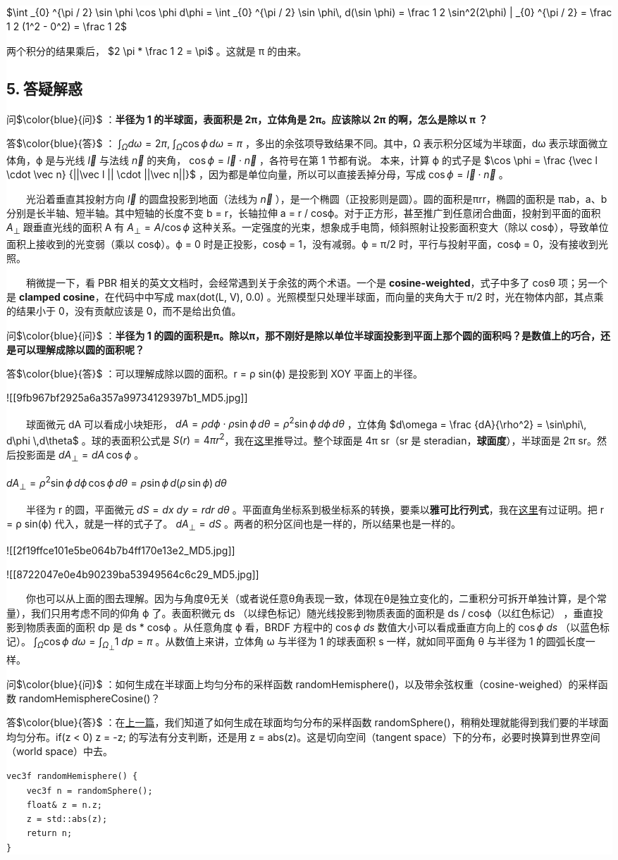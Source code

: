 $\int _{0} ^{\pi / 2} \sin \phi \cos \phi d\phi = \int _{0} ^{\pi / 2} \sin \phi\, d(\sin \phi) = \frac 1 2 \sin^2(2\phi) | _{0} ^{\pi / 2} = \frac 1 2 (1^2 - 0^2) = \frac 1 2$

两个积分的结果乘后， $2 \pi * \frac 1 2 = \pi$ 。这就是 π 的由来。

## 5. 答疑解惑

问$\color{blue}{问}$ ：**半径为 1 的半球面，表面积是 2π，立体角是 2π。应该除以 2π 的啊，怎么是除以 π ？**

答$\color{blue}{答}$ ： $\int _{\Omega} d\omega = 2\pi,\ \int _{\Omega} \cos \phi\, d\omega = \pi$ ，多出的余弦项导致结果不同。其中，Ω 表示积分区域为半球面，dω 表示球面微立体角，ϕ 是与光线 $\vec l$ 与法线 $\vec n$ 的夹角， $\cos \phi = \vec l \cdot \vec n$ ，各符号在第 1 节都有说。 本来，计算 ϕ 的式子是 $\cos \phi = \frac {\vec l \cdot \vec n} {||\vec l || \cdot ||\vec n||}$ ，因为都是单位向量，所以可以直接丢掉分母，写成 $\cos \phi = \vec l \cdot \vec n$ 。

　　光沿着垂直其投射方向 $\vec l$ 的圆盘投影到地面（法线为 $\vec n$ ），是一个椭圆（正投影则是圆）。圆的面积是πrr，椭圆的面积是 πab，a、b 分别是长半轴、短半轴。其中短轴的长度不变 b = r，长轴拉伸 a = r / cosϕ。对于正方形，甚至推广到任意闭合曲面，投射到平面的面积 $A_{\perp}$ 跟垂直光线的面积 A 有 $A_{\perp} = A / \cos\phi$ 这种关系。一定强度的光束，想象成手电筒，倾斜照射让投影面积变大（除以 cosϕ），导致单位面积上接收到的光变弱（乘以 cosϕ）。ϕ = 0 时是正投影，cosϕ = 1，没有减弱。ϕ = π/2 时，平行与投射平面，cosϕ = 0，没有接收到光照。

　　稍微提一下，看 PBR 相关的英文文档时，会经常遇到关于余弦的两个术语。一个是 **cosine-weighted**，式子中多了 cosθ 项；另一个是 **clamped cosine**，在代码中中写成 max(dot(L, V), 0.0) 。光照模型只处理半球面，而向量的夹角大于 π/2 时，光在物体内部，其点乘的结果小于 0，没有贡献应该是 0，而不是给出负值。

问$\color{blue}{问}$ ：**半径为 1 的圆的面积是π。除以π，那不刚好是除以单位半球面投影到平面上那个圆的面积吗？是数值上的巧合，还是可以理解成除以圆的面积呢？**

答$\color{blue}{答}$ ：可以理解成除以圆的面积。r = ρ sin(ϕ) 是投影到 XOY 平面上的半径。

![[9fb967bf2925a6a357a99734129397b1_MD5.jpg]]

　　球面微元 dA 可以看成小块矩形， $dA = \rho d\phi \cdot \rho \sin \phi\, d\theta = \rho^2 \sin\phi\, d\phi \,d\theta$ ，立体角 $d\omega = \frac {dA}{\rho^2} = \sin\phi\, d\phi \,d\theta$ 。球的表面积公式是 $S(r) = 4\pi r^2$，我在[这里](https://zhuanlan.zhihu.com/p/148405054)推导过。整个球面是 4π sr（sr 是 steradian，**球面度**），半球面是 2π sr。然后投影面是 $dA_{\perp} = dA\, \cos\phi$ 。

$dA_{\perp}= \rho^2 \sin\phi\, d\phi \, \cos \phi \, d\theta = \rho \sin \phi\, d(\rho\, \sin \phi)\, d \theta$

　　半径为 r 的圆，平面微元 $dS = dx\ dy = r dr\ d\theta$ 。平面直角坐标系到极坐标系的转换，要乘以**雅可比行列式**，我在[这里](https://zhuanlan.zhihu.com/p/148759248)有过证明。把 r = ρ sin(ϕ) 代入，就是一样的式子了。 $dA_{\perp} = dS$ 。两者的积分区间也是一样的，所以结果也是一样的。

![[2f19ffce101e5be064b7b4ff170e13e2_MD5.jpg]]

![[8722047e0e4b90239ba53949564c6c29_MD5.jpg]]

　　你也可以从上面的图去理解。因为与角度θ无关（或者说任意θ角表现一致，体现在θ是独立变化的，二重积分可拆开单独计算，是个常量），我们只用考虑不同的仰角 ϕ 了。表面积微元 ds （以绿色标记）随光线投影到物质表面的面积是 ds / cosϕ（以红色标记） ，垂直投影到物质表面的面积 dp 是 ds * cosϕ 。从任意角度 ϕ 看，BRDF 方程中的 $\cos \phi\ ds$ 数值大小可以看成垂直方向上的 $\cos \phi\ ds$ （以蓝色标记）。 $\int _\Omega \cos \phi\ d\omega = \int _{\Omega_\perp} 1\ dp = \pi$ 。从数值上来讲，立体角 ω 与半径为 1 的球表面积 s 一样，就如同平面角 θ 与半径为 1 的圆弧长度一样。

问$\color{blue}{问}$ ：如何生成在半球面上均匀分布的采样函数 randomHemisphere()，以及带余弦权重（cosine-weighed）的采样函数 randomHemisphereCosine()？

答$\color{blue}{答}$ ：在[上一篇](https://zhuanlan.zhihu.com/p/148759248)，我们知道了如何生成在球面均匀分布的采样函数 randomSphere()，稍稍处理就能得到我们要的半球面均匀分布。if(z < 0) z = -z; 的写法有分支判断，还是用 z = abs(z)。这是切向空间（tangent space）下的分布，必要时换算到世界空间（world space）中去。

```
vec3f randomHemisphere() {
	vec3f n = randomSphere();
	float& z = n.z;
	z = std::abs(z);
	return n;
}
```
